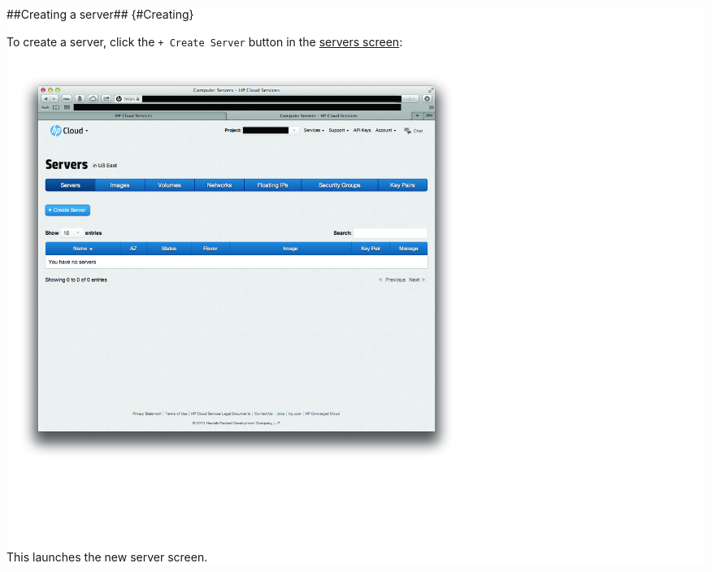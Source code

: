 

##Creating a server## {#Creating}

To create a server, click the `+ Create Server` button in the [servers screen](/mc/compute/servers/):

<img src="media/servers-main.jpg" width="580" alt="" />

This launches the new server screen.
